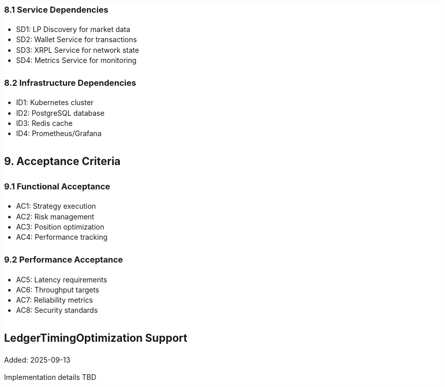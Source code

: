 ### 8.1 Service Dependencies
- SD1: LP Discovery for market data
- SD2: Wallet Service for transactions
- SD3: XRPL Service for network state
- SD4: Metrics Service for monitoring

### 8.2 Infrastructure Dependencies
- ID1: Kubernetes cluster
- ID2: PostgreSQL database
- ID3: Redis cache
- ID4: Prometheus/Grafana

## 9. Acceptance Criteria

### 9.1 Functional Acceptance
- AC1: Strategy execution
- AC2: Risk management
- AC3: Position optimization
- AC4: Performance tracking

### 9.2 Performance Acceptance
- AC5: Latency requirements
- AC6: Throughput targets
- AC7: Reliability metrics
- AC8: Security standards


## LedgerTimingOptimization Support
Added: 2025-09-13

Implementation details TBD
